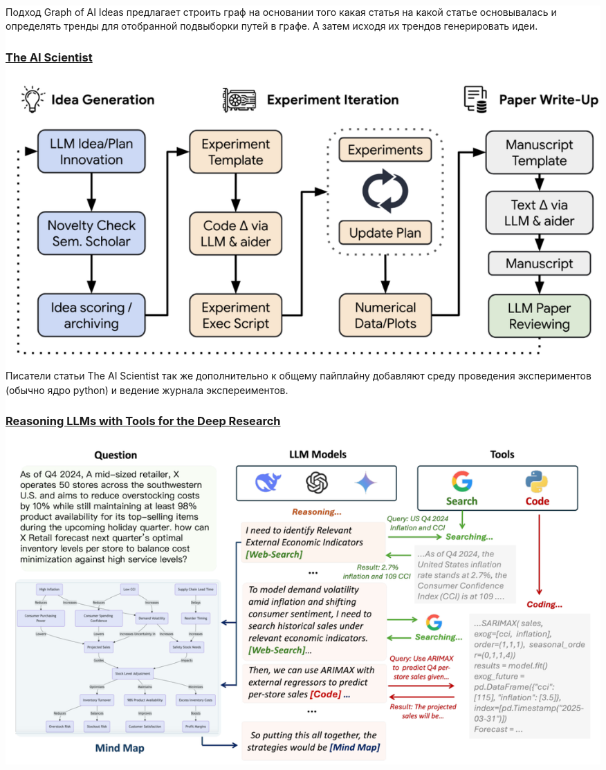 Подход Graph of AI Ideas предлагает строить граф на основании того какая статья на какой статье основывалась и
определять тренды для отобранной подвыборки путей в графе. А затем исходя их трендов генерировать идеи.

### [The AI Scientist](https://arxiv.org/abs/2408.06292)

![ai_scientist.png](images/ai_scientist.png)

Писатели статьи The AI Scientist так же дополнительно к общему пайплайну
добавляют среду проведения экспериментов (обычно ядро python) и ведение  журнала экспереиментов.

### [Reasoning LLMs with Tools for the Deep Research](https://arxiv.org/abs/2502.04644)

![reasoning_deep_research.png](images/reasoning_deep_research.png)
